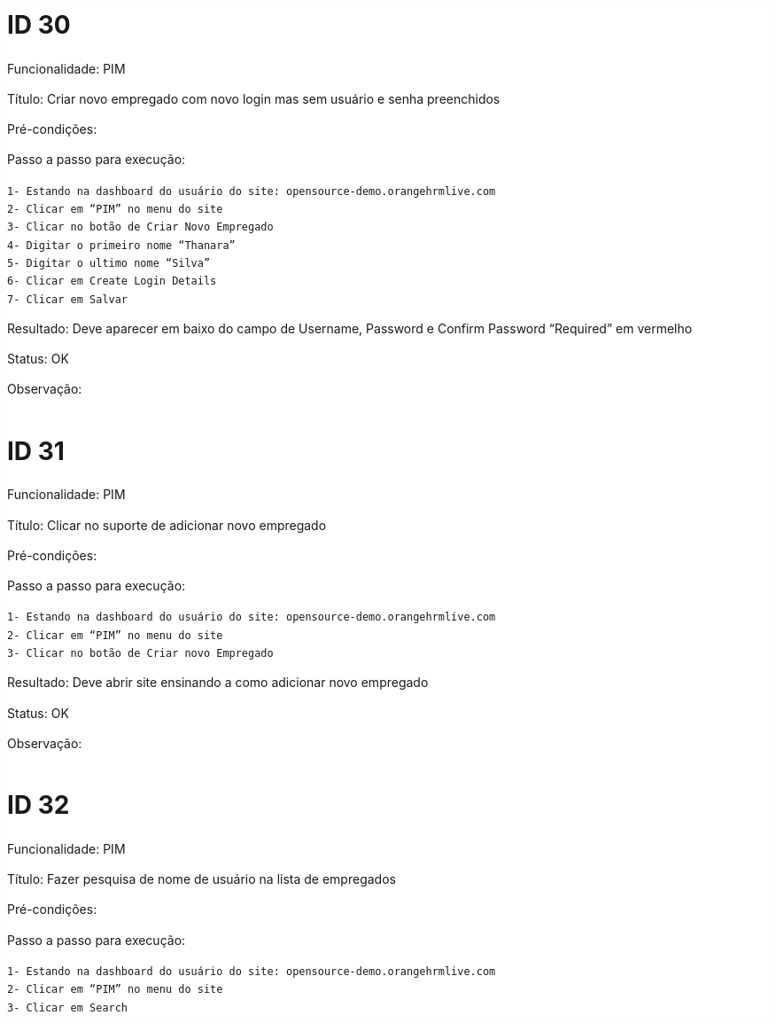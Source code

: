 # ID 30

Funcionalidade: PIM

Título: Criar novo empregado com novo login mas sem usuário e senha preenchidos

Pré-condições: 

Passo a passo para execução:

    1- Estando na dashboard do usuário do site: opensource-demo.orangehrmlive.com
    2- Clicar em “PIM” no menu do site
    3- Clicar no botão de Criar Novo Empregado
    4- Digitar o primeiro nome “Thanara”
    5- Digitar o ultimo nome “Silva”
    6- Clicar em Create Login Details
    7- Clicar em Salvar
    
Resultado: Deve aparecer em baixo do campo de Username, Password e Confirm Password “Required” em vermelho

Status: OK

Observação: 

# ID 31
Funcionalidade: PIM

Título: Clicar no suporte de adicionar novo empregado

Pré-condições: 

Passo a passo para execução:

    1- Estando na dashboard do usuário do site: opensource-demo.orangehrmlive.com
    2- Clicar em “PIM” no menu do site
    3- Clicar no botão de Criar novo Empregado
    
Resultado: Deve abrir site ensinando a como adicionar novo empregado

Status: OK

Observação: 

# ID 32
Funcionalidade: PIM

Título: Fazer pesquisa de nome de usuário na lista de empregados

Pré-condições: 

Passo a passo para execução:

    1- Estando na dashboard do usuário do site: opensource-demo.orangehrmlive.com
    2- Clicar em “PIM” no menu do site
    3- Clicar em Search
    